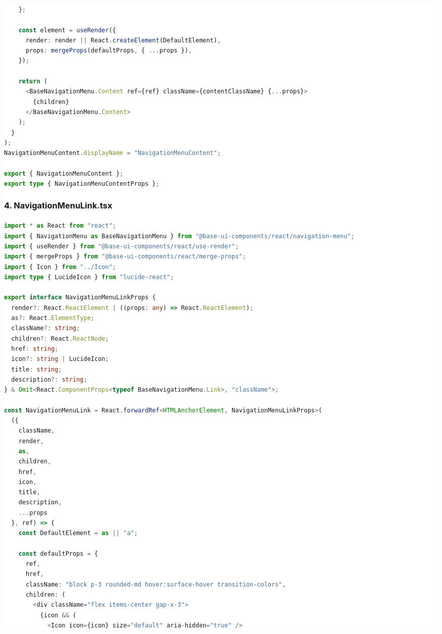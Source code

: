 ```typescript
    };

    const element = useRender({
      render: render || React.createElement(DefaultElement),
      props: mergeProps(defaultProps, { ...props }),
    });

    return (
      <BaseNavigationMenu.Content ref={ref} className={contentClassName} {...props}>
        {children}
      </BaseNavigationMenu.Content>
    );
  }
);
NavigationMenuContent.displayName = "NavigationMenuContent";

export { NavigationMenuContent };
export type { NavigationMenuContentProps };
```

### 4. NavigationMenuLink.tsx

```typescript
import * as React from "react";
import { NavigationMenu as BaseNavigationMenu } from "@base-ui-components/react/navigation-menu";
import { useRender } from "@base-ui-components/react/use-render";
import { mergeProps } from "@base-ui-components/react/merge-props";
import { Icon } from "../Icon";
import type { LucideIcon } from "lucide-react";

export interface NavigationMenuLinkProps {
  render?: React.ReactElement | ((props: any) => React.ReactElement);
  as?: React.ElementType;
  className?: string;
  children?: React.ReactNode;
  href: string;
  icon?: string | LucideIcon;
  title: string;
  description?: string;
} & Omit<React.ComponentProps<typeof BaseNavigationMenu.Link>, "className">;

const NavigationMenuLink = React.forwardRef<HTMLAnchorElement, NavigationMenuLinkProps>(
  ({ 
    className, 
    render, 
    as, 
    children, 
    href,
    icon,
    title,
    description,
    ...props 
  }, ref) => {
    const DefaultElement = as || "a";

    const defaultProps = {
      ref,
      href,
      className: "block p-3 rounded-md hover:surface-hover transition-colors",
      children: (
        <div className="flex items-center gap-x-3">
          {icon && (
            <Icon icon={icon} size="default" aria-hidden="true" />
```